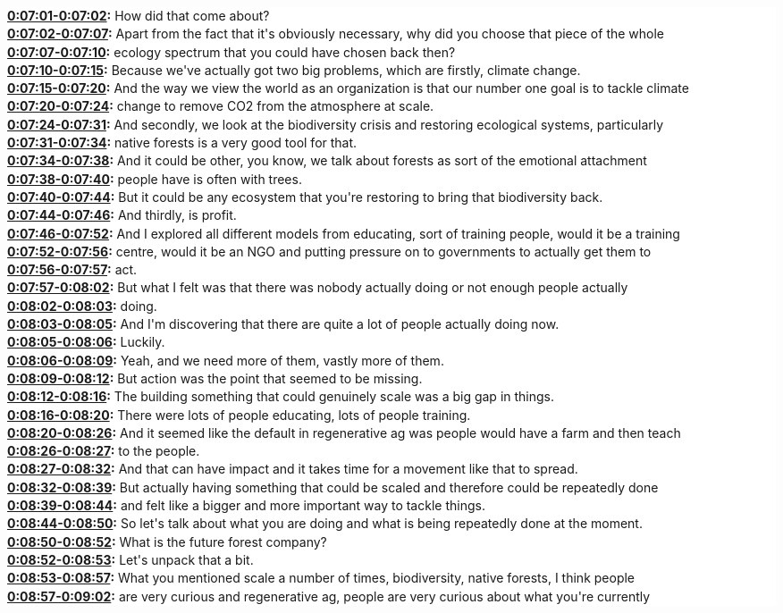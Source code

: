**[0:07:01-0:07:02](https://investinginregenerativeagriculture.com/jim-mann#t=0:07:01):**  How did that come about?  
**[0:07:02-0:07:07](https://investinginregenerativeagriculture.com/jim-mann#t=0:07:02):**  Apart from the fact that it's obviously necessary, why did you choose that piece of the whole  
**[0:07:07-0:07:10](https://investinginregenerativeagriculture.com/jim-mann#t=0:07:07):**  ecology spectrum that you could have chosen back then?  
**[0:07:10-0:07:15](https://investinginregenerativeagriculture.com/jim-mann#t=0:07:10):**  Because we've actually got two big problems, which are firstly, climate change.  
**[0:07:15-0:07:20](https://investinginregenerativeagriculture.com/jim-mann#t=0:07:15):**  And the way we view the world as an organization is that our number one goal is to tackle climate  
**[0:07:20-0:07:24](https://investinginregenerativeagriculture.com/jim-mann#t=0:07:20):**  change to remove CO2 from the atmosphere at scale.  
**[0:07:24-0:07:31](https://investinginregenerativeagriculture.com/jim-mann#t=0:07:24):**  And secondly, we look at the biodiversity crisis and restoring ecological systems, particularly  
**[0:07:31-0:07:34](https://investinginregenerativeagriculture.com/jim-mann#t=0:07:31):**  native forests is a very good tool for that.  
**[0:07:34-0:07:38](https://investinginregenerativeagriculture.com/jim-mann#t=0:07:34):**  And it could be other, you know, we talk about forests as sort of the emotional attachment  
**[0:07:38-0:07:40](https://investinginregenerativeagriculture.com/jim-mann#t=0:07:38):**  people have is often with trees.  
**[0:07:40-0:07:44](https://investinginregenerativeagriculture.com/jim-mann#t=0:07:40):**  But it could be any ecosystem that you're restoring to bring that biodiversity back.  
**[0:07:44-0:07:46](https://investinginregenerativeagriculture.com/jim-mann#t=0:07:44):**  And thirdly, is profit.  
**[0:07:46-0:07:52](https://investinginregenerativeagriculture.com/jim-mann#t=0:07:46):**  And I explored all different models from educating, sort of training people, would it be a training  
**[0:07:52-0:07:56](https://investinginregenerativeagriculture.com/jim-mann#t=0:07:52):**  centre, would it be an NGO and putting pressure on to governments to actually get them to  
**[0:07:56-0:07:57](https://investinginregenerativeagriculture.com/jim-mann#t=0:07:56):**  act.  
**[0:07:57-0:08:02](https://investinginregenerativeagriculture.com/jim-mann#t=0:07:57):**  But what I felt was that there was nobody actually doing or not enough people actually  
**[0:08:02-0:08:03](https://investinginregenerativeagriculture.com/jim-mann#t=0:08:02):**  doing.  
**[0:08:03-0:08:05](https://investinginregenerativeagriculture.com/jim-mann#t=0:08:03):**  And I'm discovering that there are quite a lot of people actually doing now.  
**[0:08:05-0:08:06](https://investinginregenerativeagriculture.com/jim-mann#t=0:08:05):**  Luckily.  
**[0:08:06-0:08:09](https://investinginregenerativeagriculture.com/jim-mann#t=0:08:06):**  Yeah, and we need more of them, vastly more of them.  
**[0:08:09-0:08:12](https://investinginregenerativeagriculture.com/jim-mann#t=0:08:09):**  But action was the point that seemed to be missing.  
**[0:08:12-0:08:16](https://investinginregenerativeagriculture.com/jim-mann#t=0:08:12):**  The building something that could genuinely scale was a big gap in things.  
**[0:08:16-0:08:20](https://investinginregenerativeagriculture.com/jim-mann#t=0:08:16):**  There were lots of people educating, lots of people training.  
**[0:08:20-0:08:26](https://investinginregenerativeagriculture.com/jim-mann#t=0:08:20):**  And it seemed like the default in regenerative ag was people would have a farm and then teach  
**[0:08:26-0:08:27](https://investinginregenerativeagriculture.com/jim-mann#t=0:08:26):**  to the people.  
**[0:08:27-0:08:32](https://investinginregenerativeagriculture.com/jim-mann#t=0:08:27):**  And that can have impact and it takes time for a movement like that to spread.  
**[0:08:32-0:08:39](https://investinginregenerativeagriculture.com/jim-mann#t=0:08:32):**  But actually having something that could be scaled and therefore could be repeatedly done  
**[0:08:39-0:08:44](https://investinginregenerativeagriculture.com/jim-mann#t=0:08:39):**  and felt like a bigger and more important way to tackle things.  
**[0:08:44-0:08:50](https://investinginregenerativeagriculture.com/jim-mann#t=0:08:44):**  So let's talk about what you are doing and what is being repeatedly done at the moment.  
**[0:08:50-0:08:52](https://investinginregenerativeagriculture.com/jim-mann#t=0:08:50):**  What is the future forest company?  
**[0:08:52-0:08:53](https://investinginregenerativeagriculture.com/jim-mann#t=0:08:52):**  Let's unpack that a bit.  
**[0:08:53-0:08:57](https://investinginregenerativeagriculture.com/jim-mann#t=0:08:53):**  What you mentioned scale a number of times, biodiversity, native forests, I think people  
**[0:08:57-0:09:02](https://investinginregenerativeagriculture.com/jim-mann#t=0:08:57):**  are very curious and regenerative ag, people are very curious about what you're currently  